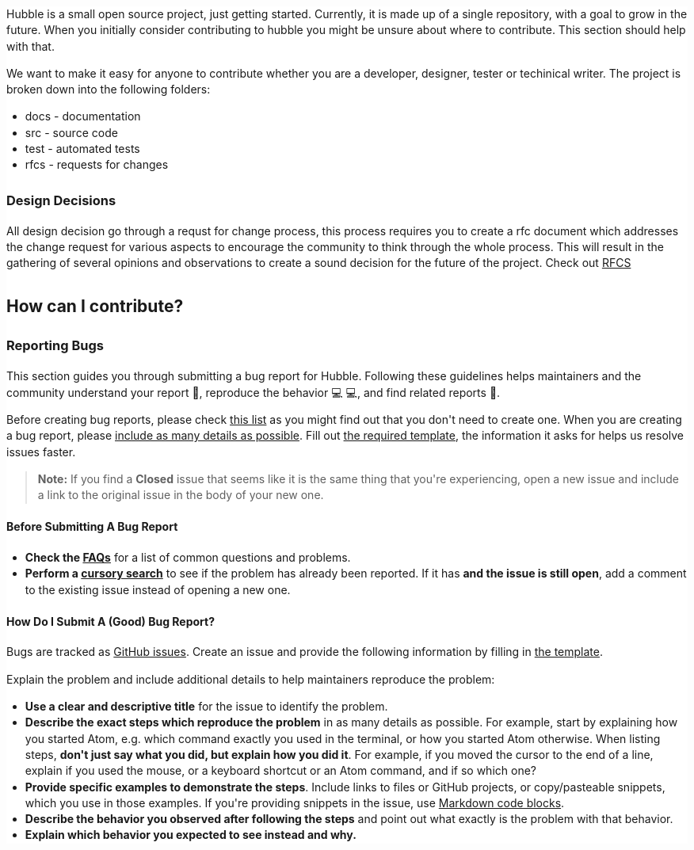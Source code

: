 Hubble is a small open source project, just getting started. Currently, it is made up of a single repository, with a goal to grow in the future. When you initially consider contributing to hubble you might be unsure about where to contribute. This section should help with that.

We want to make it easy for anyone to contribute whether you are a developer, designer, tester or techinical writer. The project is broken down into the following folders:

* docs - documentation
* src - source code
* test - automated tests
* rfcs - requests for changes

### Design Decisions

All design decision go through a requst for change process, this process requires you to create a rfc document which addresses the change request for various aspects to encourage the community to think through the whole process. This will result in the gathering of several opinions and observations to create a sound decision for the future of the project. Check out [RFCS](rfcs/README.md)

## How can I contribute?

### Reporting Bugs

This section guides you through submitting a bug report for Hubble. Following these guidelines helps maintainers and the community understand your report :pencil:, reproduce the behavior :computer: :computer:, and find related reports :mag_right:.

Before creating bug reports, please check [this list](#before-submitting-a-bug-report) as you might find out that you don't need to create one. When you are creating a bug report, please [include as many details as possible](#how-do-i-submit-a-good-bug-report). Fill out [the required template](https://github.com/hyper63/hubble/blob/master/.github/ISSUE_TEMPLATE/bug_report.md), the information it asks for helps us resolve issues faster.

> **Note:** If you find a **Closed** issue that seems like it is the same thing that you're experiencing, open a new issue and include a link to the original issue in the body of your new one.

#### Before Submitting A Bug Report

* **Check the [FAQs](faq.md)** for a list of common questions and problems.
* **Perform a [cursory search](https://github.com/search?q=+is%3Aissue+user%3hubble)** to see if the problem has already been reported. If it has **and the issue is still open**, add a comment to the existing issue instead of opening a new one.

#### How Do I Submit A (Good) Bug Report?

Bugs are tracked as [GitHub issues](https://guides.github.com/features/issues/). Create an issue and provide the following information by filling in [the template](https://github.com/hyper63/hubble/blob/main/.github/ISSUE_TEMPLATE/bug_report.md).

Explain the problem and include additional details to help maintainers reproduce the problem:

* **Use a clear and descriptive title** for the issue to identify the problem.
* **Describe the exact steps which reproduce the problem** in as many details as possible. For example, start by explaining how you started Atom, e.g. which command exactly you used in the terminal, or how you started Atom otherwise. When listing steps, **don't just say what you did, but explain how you did it**. For example, if you moved the cursor to the end of a line, explain if you used the mouse, or a keyboard shortcut or an Atom command, and if so which one?
* **Provide specific examples to demonstrate the steps**. Include links to files or GitHub projects, or copy/pasteable snippets, which you use in those examples. If you're providing snippets in the issue, use [Markdown code blocks](https://help.github.com/articles/markdown-basics/#multiple-lines).
* **Describe the behavior you observed after following the steps** and point out what exactly is the problem with that behavior.
* **Explain which behavior you expected to see instead and why.**